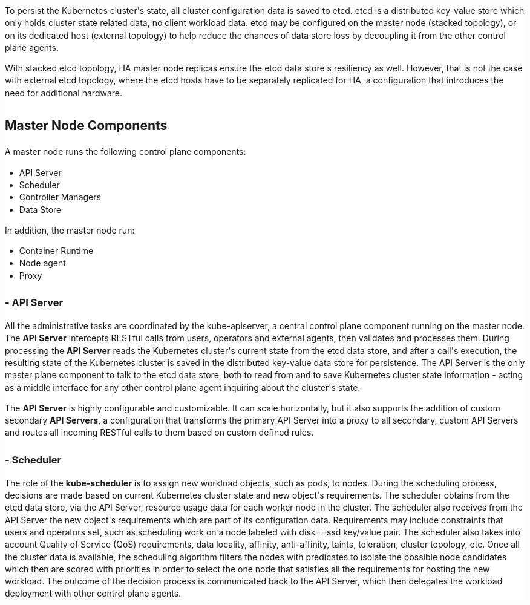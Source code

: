 To persist the Kubernetes cluster's state, all cluster configuration data is saved to etcd. etcd is a distributed key-value store which only holds cluster state related data, no client workload data. etcd may be configured on the master node (stacked topology), or on its dedicated host (external topology) to help reduce the chances of data store loss by decoupling it from the other control plane agents.

With stacked etcd topology, HA master node replicas ensure the etcd data store's resiliency as well. However, that is not the case with external etcd topology, where the etcd hosts have to be separately replicated for HA, a configuration that introduces the need for additional hardware.

## **Master Node Components**

A master node runs the following control plane components:

- API Server
- Scheduler
- Controller Managers
- Data Store

In addition, the master node run:

- Container Runtime
- Node agent
- Proxy

### -  **API Server**

All the administrative tasks are coordinated by the kube-apiserver, a central control plane component running on the master node. The **API Server** intercepts RESTful calls from users, operators and external agents, then validates and processes them. During processing the **API Server** reads the Kubernetes cluster's current state from the etcd data store, and after a call's execution, the resulting state of the Kubernetes cluster is saved in the distributed key-value data store for persistence. The API Server is the only master plane component to talk to the etcd data store, both to read from and to save Kubernetes cluster state information - acting as a middle interface for any other control plane agent inquiring about the cluster's state.

The **API Server** is highly configurable and customizable. It can scale horizontally, but it also supports the addition of custom secondary **API Servers**, a configuration that transforms the primary API Server into a proxy to all secondary, custom API Servers and routes all incoming RESTful calls to them based on custom defined rules.

### - **Scheduler**

The role of the **kube-scheduler** is to assign new workload objects, such as pods, to nodes. During the scheduling process, decisions are made based on current Kubernetes cluster state and new object's requirements. The scheduler obtains from the etcd data store, via the API Server, resource usage data for each worker node in the cluster. The scheduler also receives from the API Server the new object's requirements which are part of its configuration data. Requirements may include constraints that users and operators set, such as scheduling work on a node labeled with disk==ssd key/value pair. The scheduler also takes into account Quality of Service (QoS) requirements, data locality, affinity, anti-affinity, taints, toleration, cluster topology, etc. Once all the cluster data is available, the scheduling algorithm filters the nodes with predicates to isolate the possible node candidates which then are scored with priorities in order to select the one node that satisfies all the requirements for hosting the new workload. The outcome of the decision process is communicated back to the API Server, which then delegates the workload deployment with other control plane agents. 
